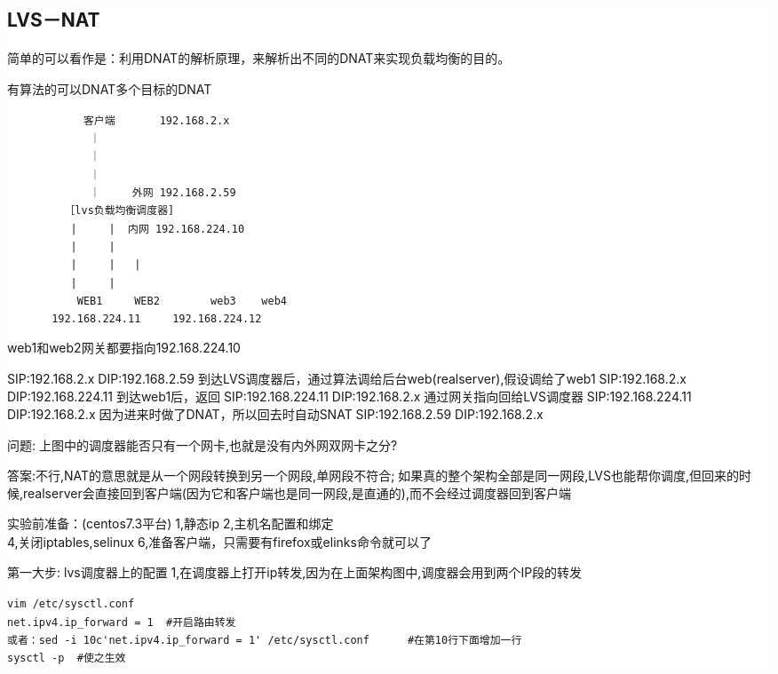 


 ##   LVS－NAT

简单的可以看作是：利用DNAT的解析原理，来解析出不同的DNAT来实现负载均衡的目的。

有算法的可以DNAT多个目标的DNAT



				客户端	      192.168.2.x
				 ｜
				 ｜	
				 ｜		
				 ｜	   外网 192.168.2.59
			 ［lvs负载均衡调度器]
			  |		|  内网 192.168.224.10
			  |		|
			  | 	|	|
			  |		|
		       WEB1		WEB2		web3	web4
		   192.168.224.11     192.168.224.12

web1和web2网关都要指向192.168.224.10



SIP:192.168.2.x  DIP:192.168.2.59
到达LVS调度器后，通过算法调给后台web(realserver),假设调给了web1
SIP:192.168.2.x  DIP:192.168.224.11
到达web1后，返回
SIP:192.168.224.11   DIP:192.168.2.x
通过网关指向回给LVS调度器
SIP:192.168.224.11   DIP:192.168.2.x
因为进来时做了DNAT，所以回去时自动SNAT
SIP:192.168.2.59	DIP:192.168.2.x

问题:
上图中的调度器能否只有一个网卡,也就是没有内外网双网卡之分?

答案:不行,NAT的意思就是从一个网段转换到另一个网段,单网段不符合;
     如果真的整个架构全部是同一网段,LVS也能帮你调度,但回来的时候,realserver会直接回到客户端(因为它和客户端也是同一网段,是直通的),而不会经过调度器回到客户端



实验前准备：(centos7.3平台)
1,静态ip
2,主机名配置和绑定	
4,关闭iptables,selinux
6,准备客户端，只需要有firefox或elinks命令就可以了



第一大步:
lvs调度器上的配置
1,在调度器上打开ip转发,因为在上面架构图中,调度器会用到两个IP段的转发
```
vim /etc/sysctl.conf
net.ipv4.ip_forward = 1  #开启路由转发
或者：sed -i 10c'net.ipv4.ip_forward = 1' /etc/sysctl.conf      #在第10行下面增加一行
sysctl -p  #使之生效
```
